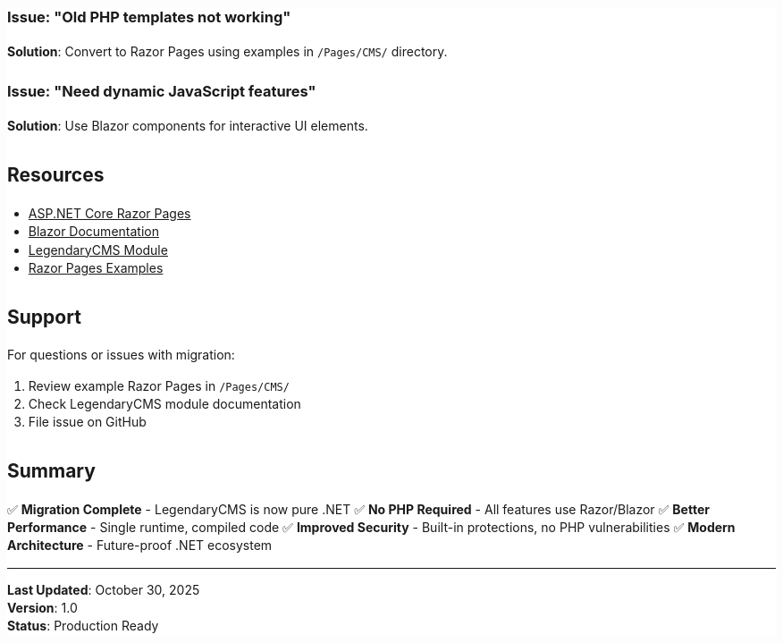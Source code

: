 ### Issue: "Old PHP templates not working"
**Solution**: Convert to Razor Pages using examples in `/Pages/CMS/` directory.

### Issue: "Need dynamic JavaScript features"
**Solution**: Use Blazor components for interactive UI elements.

## Resources

- [ASP.NET Core Razor Pages](https://learn.microsoft.com/aspnet/core/razor-pages)
- [Blazor Documentation](https://learn.microsoft.com/aspnet/core/blazor)
- [LegendaryCMS Module](../../../LegendaryCMS/README.md)
- [Razor Pages Examples](../Pages/CMS/README.md)

## Support

For questions or issues with migration:
1. Review example Razor Pages in `/Pages/CMS/`
2. Check LegendaryCMS module documentation
3. File issue on GitHub

## Summary

✅ **Migration Complete** - LegendaryCMS is now pure .NET
✅ **No PHP Required** - All features use Razor/Blazor
✅ **Better Performance** - Single runtime, compiled code
✅ **Improved Security** - Built-in protections, no PHP vulnerabilities
✅ **Modern Architecture** - Future-proof .NET ecosystem

---

**Last Updated**: October 30, 2025  
**Version**: 1.0  
**Status**: Production Ready
